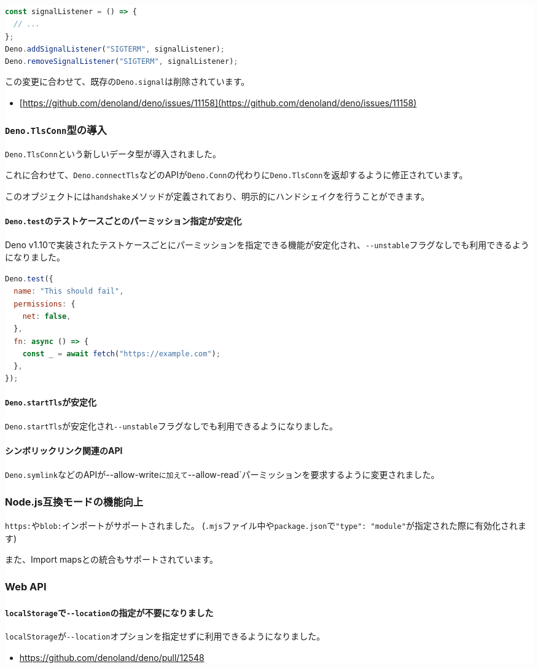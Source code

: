 ```jsx
const signalListener = () => {
  // ...
};
Deno.addSignalListener("SIGTERM", signalListener);
Deno.removeSignalListener("SIGTERM", signalListener);
```
    
この変更に合わせて、既存の`Deno.signal`は削除されています。

- [https://github.com/denoland/deno/issues/11158](https://github.com/denoland/deno/issues/11158)

### `Deno.TlsConn`型の導入

`Deno.TlsConn`という新しいデータ型が導入されました。

これに合わせて、`Deno.connectTls`などのAPIが`Deno.Conn`の代わりに`Deno.TlsConn`を返却するように修正されています。

このオブジェクトには`handshake`メソッドが定義されており、明示的にハンドシェイクを行うことができます。

#### `Deno.test`のテストケースごとのパーミッション指定が安定化

Deno v1.10で実装されたテストケースごとにパーミッションを指定できる機能が安定化され、`--unstable`フラグなしでも利用できるようになりました。
        
```jsx
Deno.test({
  name: "This should fail",
  permissions: {
    net: false,
  },
  fn: async () => {
    const _ = await fetch("https://example.com");
  },
});
```
        
#### `Deno.startTls`が安定化

`Deno.startTls`が安定化され`--unstable`フラグなしでも利用できるようになりました。

#### シンボリックリンク関連のAPI

`Deno.symlink`などのAPIが--allow-write`に加えて`--allow-read`パーミッションを要求するように変更されました。

### Node.js互換モードの機能向上

`https:`や`blob:`インポートがサポートされました。 (`.mjs`ファイル中や`package.json`で`"type": "module"`が指定された際に有効化されます)

また、Import mapsとの統合もサポートされています。

### Web API

#### `localStorage`で`--location`の指定が不要になりました

`localStorage`が`--location`オプションを指定せずに利用できるようになりました。

- https://github.com/denoland/deno/pull/12548
